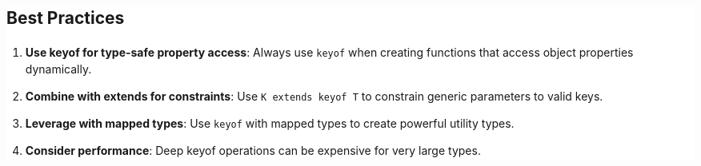 ## Best Practices

1. **Use keyof for type-safe property access**: Always use `keyof` when creating functions that access object properties dynamically.

2. **Combine with extends for constraints**: Use `K extends keyof T` to constrain generic parameters to valid keys.

3. **Leverage with mapped types**: Use `keyof` with mapped types to create powerful utility types.

4. **Consider performance**: Deep keyof operations can be expensive for very large types.
